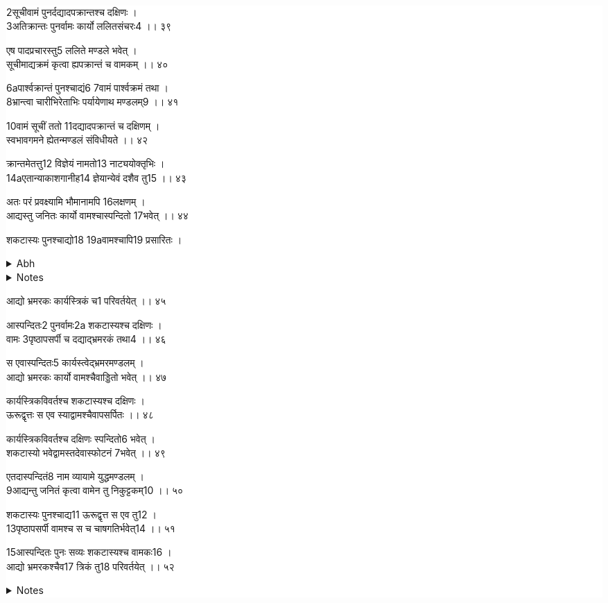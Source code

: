 
2सूचीवामं पुनर्दद्यादपक्रान्तश्च दक्षिणः ।  
3अतिक्रान्तः पुनर्वामः कार्यो ललितसंचरः4 ।। ३९  


एष पादप्रचारस्तु5 ललिते मण्डले भवेत् ।  
सूचीमाद्यक्रमं कृत्वा ह्यपक्रान्तं च वामकम् ।। ४०  


6aपार्श्वक्रान्तं पुनश्चाद्यं6 7वामं पार्श्वक्रमं तथा ।  
8भ्रान्त्वा चारीभिरेताभिः पर्यायेणाथ मण्डलम्9 ।। ४१  


10वामं सूचीं ततो 11दद्यादपक्रान्तं च दक्षिणम् ।  
स्वभावगमने ह्येतन्मण्डलं संविधीयते ।। ४२  


क्रान्तमेतत्तु12 विज्ञेयं नामतो13 नाट्ययोक्तृभिः ।  
14aएतान्याकाशगानीह14 ज्ञेयान्येवं दशैव तु15 ।। ४३  


अतः परं प्रवक्ष्यामि भौमानामपि 16लक्षणम् ।  
आद्यस्तु जनितः कार्यो वामश्चास्पन्दितो 17भवेत् ।। ४४  


शकटास्यः पुनश्चाद्यो18 19aवामश्चापि19 प्रसारितः ।  

<details><summary>Abh</summary></details>

<details><summary>Notes</summary></details>

<pb n="125"/>

आद्यो भ्रमरकः कार्यस्त्रिकं च1 परिवर्तयेत् ।। ४५  


आस्पन्दितः2 पुनर्वामः2a शकटास्यश्च दक्षिणः ।  
वामः 3पृष्ठापसर्पी च दद्याद्भ्रमरकं तथा4 ।। ४६  


स एवास्पन्दितः5 कार्यस्त्वेद्भ्रमरमण्डलम् ।  
आद्यो भ्रमरकः कार्यो वामश्चैवाड्डितो भवेत् ।। ४७  


कार्यस्त्रिकविवर्तश्च शकटास्यश्च दक्षिणः ।  
ऊरूद्वृत्तः स एव स्याद्वामश्चैवापसर्पितः ।। ४८  


कार्यस्त्रिकविवर्तश्च दक्षिणः स्पन्दितो6 भवेत् ।  
शकटास्यो भवेद्वामस्तदेवास्फोटनं 7भवेत् ।। ४९  


एतदास्पन्दितं8 नाम व्यायामे युद्धमण्डलम् ।  
9आद्यन्तु जनितं कृत्वा वामेन तु निकुट्टकम्10 ।। ५०  


शकटास्यः पुनश्चाद्य11 ऊरूद्वृत्त स एव तु12 ।  
13पृष्ठापसर्पी वामश्च स च चाषगतिर्भवेत्14 ।। ५१  


15आस्पन्दितः पुनः सव्यः शकटास्यश्च वामकः16 ।  
आद्यो भ्रमरकश्चैव17 त्रिकं तु18 परिवर्तयेत् ।। ५२  

<details><summary>Notes</summary></details>

<pb n="126"/>
